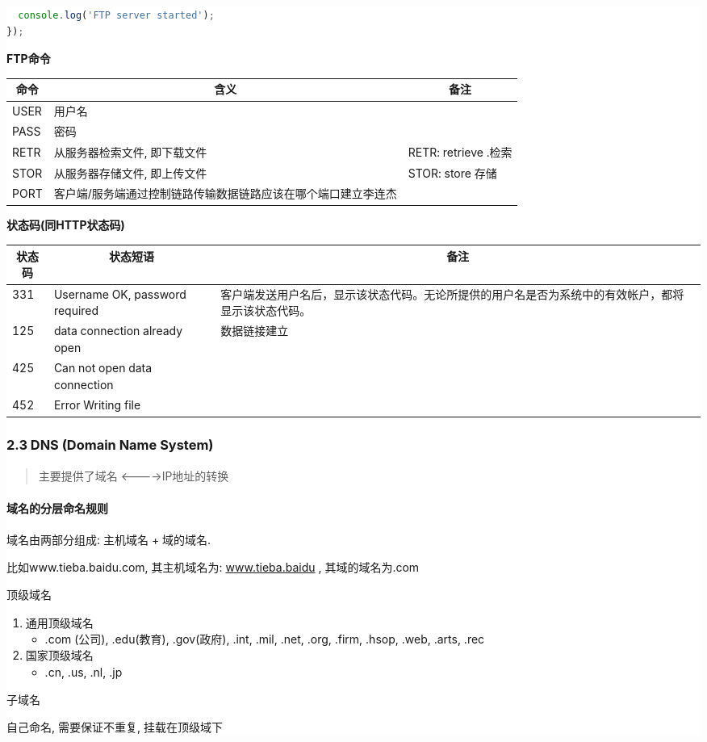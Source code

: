 ```js
  console.log('FTP server started');
});
```



**FTP命令**

| 命令              | 含义                              | 备注                 |
| --------------- | ------------------------------- | ------------------ |
| USER <username> | 用户名                             |                    |
| PASS <password> | 密码                              |                    |
| RETR <filename> | 从服务器检索文件, 即下载文件                 | RETR: retrieve .检索 |
| STOR <filename> | 从服务器存储文件, 即上传文件                 | STOR: store 存储     |
| PORT <number>   | 客户端/服务端通过控制链路传输数据链路应该在哪个端口建立李连杰 |                    |

**状态码(同HTTP状态码)**

| 状态码  | 状态短语                           | 备注                                       |
| ---- | ------------------------------ | ---------------------------------------- |
| 331  | Username OK, password required | 客户端发送用户名后，显示该状态代码。无论所提供的用户名是否为系统中的有效帐户，都将显示该状态代码。 |
| 125  | data connection already open   | 数据链接建立                                   |
| 425  | Can not open data connection   |                                          |
| 452  | Error Writing file             |                                          |



### 2.3 DNS (Domain Name System)

> 主要提供了域名 <---->IP地址的转换

#### **域名的分层命名规则**

域名由两部分组成:  主机域名 + 域的域名.

比如www.tieba.baidu.com, 其主机域名为: www.tieba.baidu , 其域的域名为.com



顶级域名

1. 通用顶级域名
   - .com (公司), .edu(教育), .gov(政府), .int, .mil, .net, .org, .firm, .hsop, .web, .arts, .rec
2. 国家顶级域名
   - .cn, .us, .nl, .jp



子域名

自己命名, 需要保证不重复, 挂载在顶级域下


